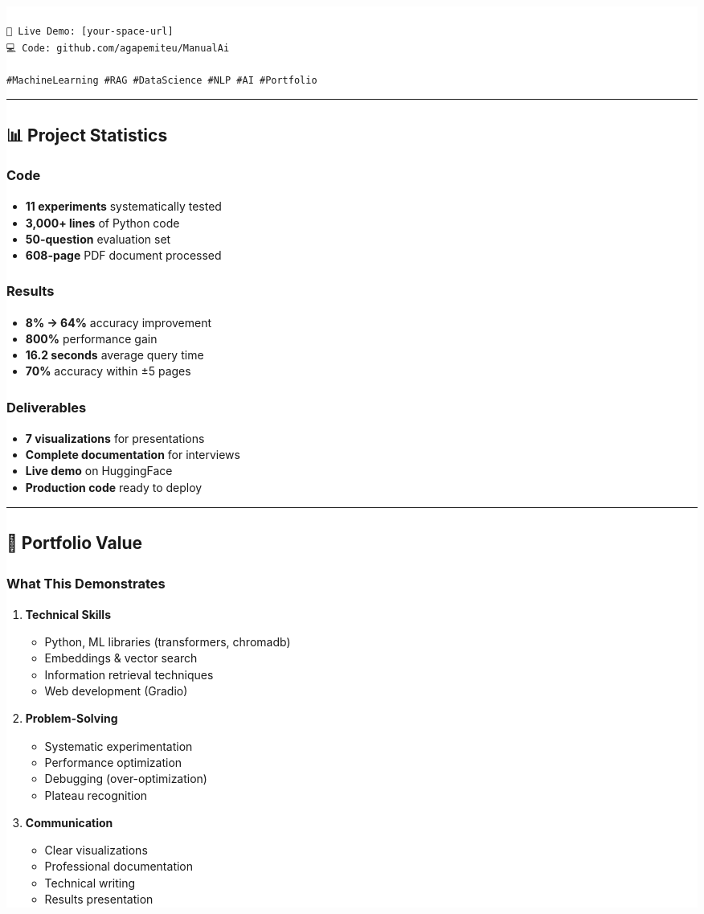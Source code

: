 ```

🔗 Live Demo: [your-space-url]
💻 Code: github.com/agapemiteu/ManualAi

#MachineLearning #RAG #DataScience #NLP #AI #Portfolio
```

---

## 📊 Project Statistics

### Code
- **11 experiments** systematically tested
- **3,000+ lines** of Python code
- **50-question** evaluation set
- **608-page** PDF document processed

### Results
- **8% → 64%** accuracy improvement
- **800%** performance gain
- **16.2 seconds** average query time
- **70%** accuracy within ±5 pages

### Deliverables
- **7 visualizations** for presentations
- **Complete documentation** for interviews
- **Live demo** on HuggingFace
- **Production code** ready to deploy

---

## 💼 Portfolio Value

### What This Demonstrates

1. **Technical Skills**
   - Python, ML libraries (transformers, chromadb)
   - Embeddings & vector search
   - Information retrieval techniques
   - Web development (Gradio)

2. **Problem-Solving**
   - Systematic experimentation
   - Performance optimization
   - Debugging (over-optimization)
   - Plateau recognition

3. **Communication**
   - Clear visualizations
   - Professional documentation
   - Technical writing
   - Results presentation

